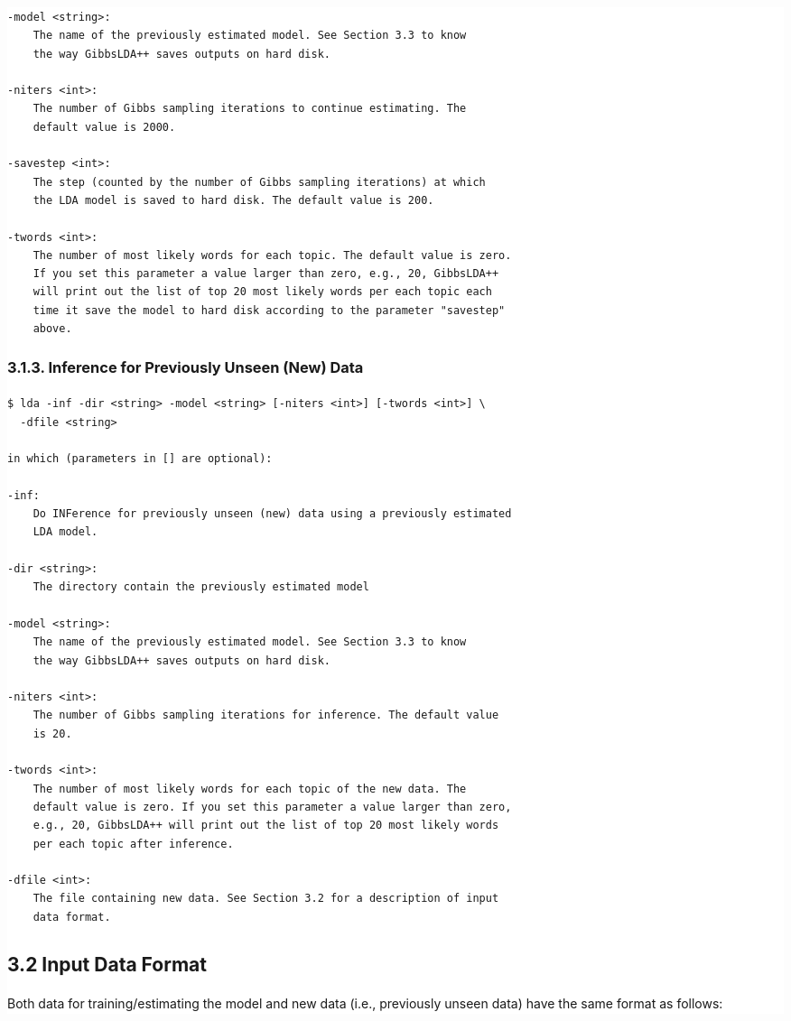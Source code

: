     -model <string>:
        The name of the previously estimated model. See Section 3.3 to know 
        the way GibbsLDA++ saves outputs on hard disk.

    -niters <int>:
        The number of Gibbs sampling iterations to continue estimating. The 
        default value is 2000.

    -savestep <int>:
        The step (counted by the number of Gibbs sampling iterations) at which
        the LDA model is saved to hard disk. The default value is 200.

    -twords <int>:
        The number of most likely words for each topic. The default value is zero.
        If you set this parameter a value larger than zero, e.g., 20, GibbsLDA++
        will print out the list of top 20 most likely words per each topic each 
        time it save the model to hard disk according to the parameter "savestep" 
        above.


###  3.1.3. Inference for Previously Unseen (New) Data

    $ lda -inf -dir <string> -model <string> [-niters <int>] [-twords <int>] \
      -dfile <string>

    in which (parameters in [] are optional):

    -inf: 
        Do INFerence for previously unseen (new) data using a previously estimated
        LDA model.        

    -dir <string>:
        The directory contain the previously estimated model

    -model <string>:
        The name of the previously estimated model. See Section 3.3 to know 
        the way GibbsLDA++ saves outputs on hard disk.

    -niters <int>:
        The number of Gibbs sampling iterations for inference. The default value 
        is 20.

    -twords <int>:
        The number of most likely words for each topic of the new data. The 
        default value is zero. If you set this parameter a value larger than zero,
        e.g., 20, GibbsLDA++ will print out the list of top 20 most likely words 
        per each topic after inference.

    -dfile <int>:
        The file containing new data. See Section 3.2 for a description of input 
        data format.


##  3.2 Input Data Format

  Both data for training/estimating the model and new data (i.e., previously 
  unseen data) have the same format as follows:
